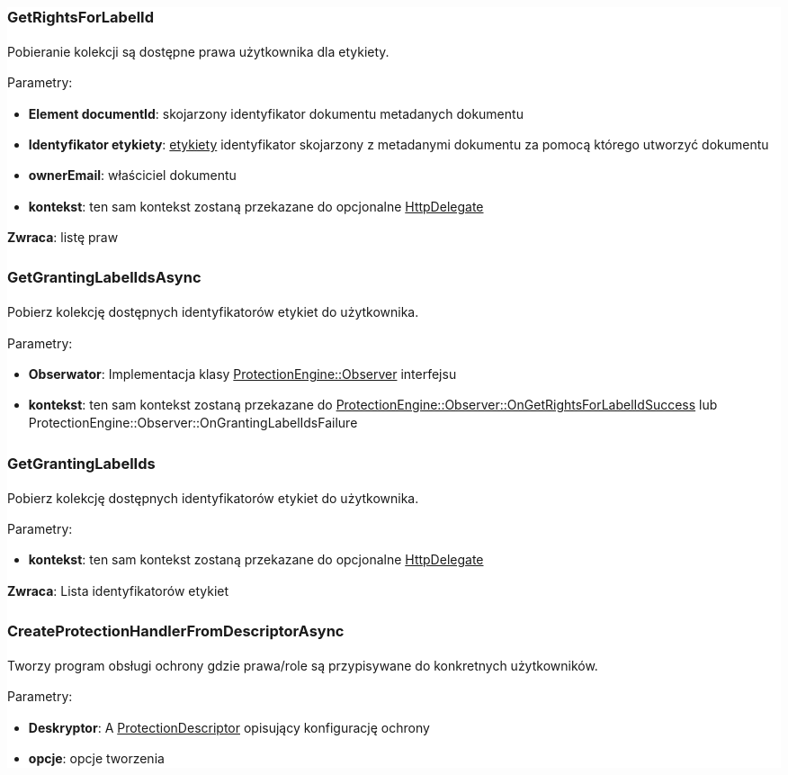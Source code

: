 
  
### <a name="getrightsforlabelid"></a>GetRightsForLabelId
Pobieranie kolekcji są dostępne prawa użytkownika dla etykiety.

Parametry:  
* **Element documentId**: skojarzony identyfikator dokumentu metadanych dokumentu 


* **Identyfikator etykiety**: [etykiety](class_mip_label.md) identyfikator skojarzony z metadanymi dokumentu za pomocą którego utworzyć dokumentu 


* **ownerEmail**: właściciel dokumentu 


* **kontekst**: ten sam kontekst zostaną przekazane do opcjonalne [HttpDelegate](class_mip_httpdelegate.md)



  
**Zwraca**: listę praw
  
### <a name="getgrantinglabelidsasync"></a>GetGrantingLabelIdsAsync
Pobierz kolekcję dostępnych identyfikatorów etykiet do użytkownika.

Parametry:  
* **Obserwator**: Implementacja klasy [ProtectionEngine::Observer](class_mip_protectionengine_observer.md) interfejsu 


* **kontekst**: ten sam kontekst zostaną przekazane do [ProtectionEngine::Observer::OnGetRightsForLabelIdSuccess](class_mip_protectionengine_observer.md#ongetrightsforlabelidsuccess) lub ProtectionEngine::Observer::OnGrantingLabelIdsFailure


  
### <a name="getgrantinglabelids"></a>GetGrantingLabelIds
Pobierz kolekcję dostępnych identyfikatorów etykiet do użytkownika.

Parametry:  
* **kontekst**: ten sam kontekst zostaną przekazane do opcjonalne [HttpDelegate](class_mip_httpdelegate.md)



  
**Zwraca**: Lista identyfikatorów etykiet
  
### <a name="createprotectionhandlerfromdescriptorasync"></a>CreateProtectionHandlerFromDescriptorAsync
Tworzy program obsługi ochrony gdzie prawa/role są przypisywane do konkretnych użytkowników.

Parametry:  
* **Deskryptor**: A [ProtectionDescriptor](class_mip_protectiondescriptor.md) opisujący konfigurację ochrony 


* **opcje**: opcje tworzenia 
